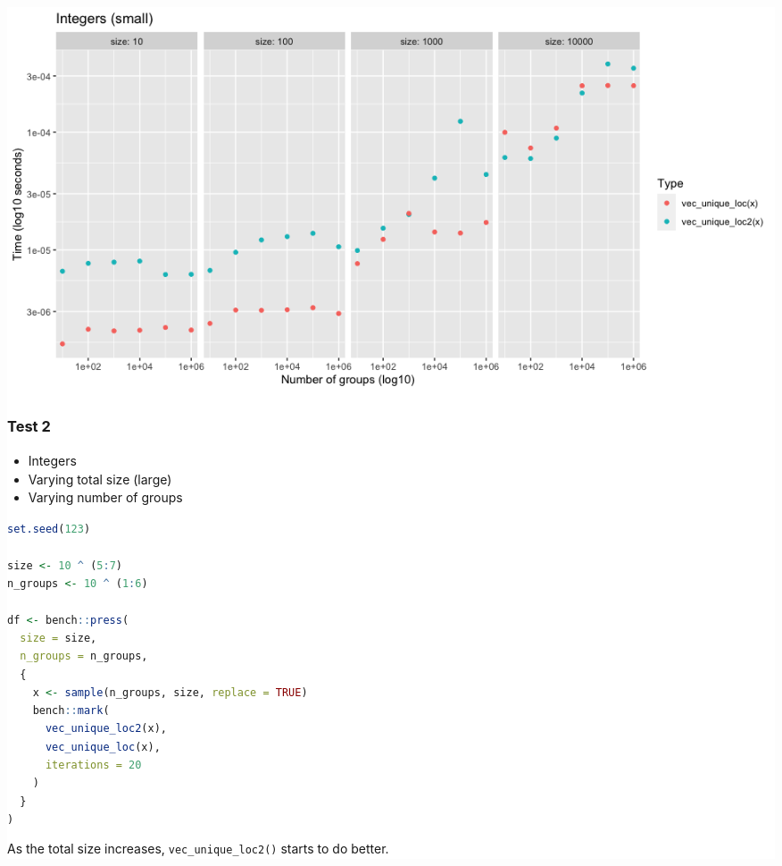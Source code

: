 ![](sorting-vs-hashing_files/figure-gfm/unnamed-chunk-7-1.png)

### Test 2

-   Integers
-   Varying total size (large)
-   Varying number of groups

``` r
set.seed(123)

size <- 10 ^ (5:7)
n_groups <- 10 ^ (1:6)

df <- bench::press(
  size = size,
  n_groups = n_groups,
  {
    x <- sample(n_groups, size, replace = TRUE)
    bench::mark(
      vec_unique_loc2(x), 
      vec_unique_loc(x), 
      iterations = 20
    )
  }
)
```

As the total size increases, `vec_unique_loc2()` starts to do better.
